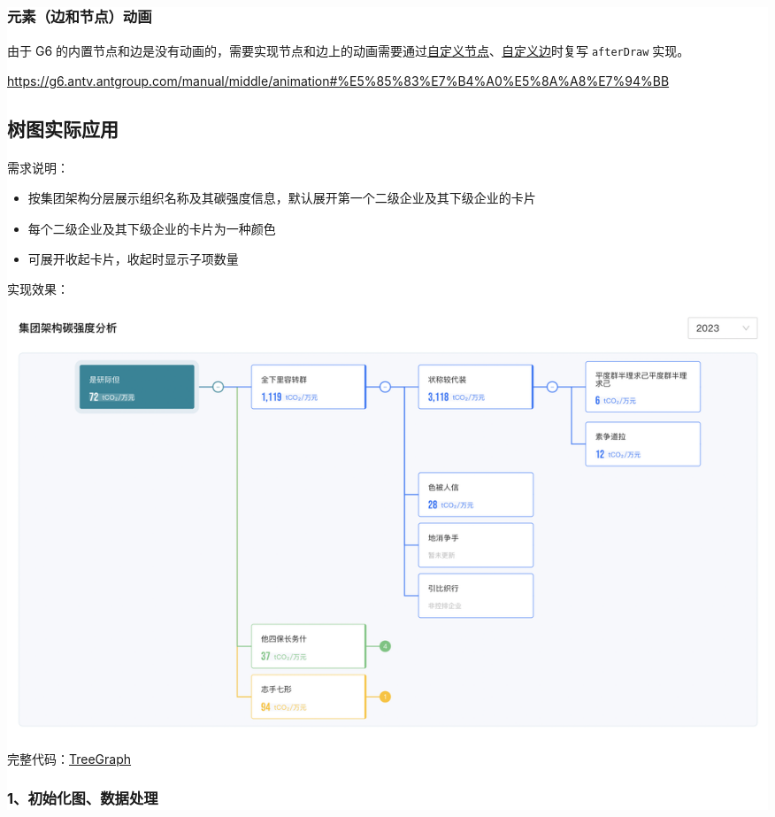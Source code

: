 

### 元素（边和节点）动画

由于 G6 的内置节点和边是没有动画的，需要实现节点和边上的动画需要通过[自定义节点](https://g6.antv.antgroup.com/zh/docs/manual/middle/elements/nodes/custom-node)、[自定义边](https://g6.antv.antgroup.com/zh/docs/manual/middle/elements/edges/custom-edge)时复写  `afterDraw` 实现。

https://g6.antv.antgroup.com/manual/middle/animation#%E5%85%83%E7%B4%A0%E5%8A%A8%E7%94%BB



## 树图实际应用

需求说明：

- 按集团架构分层展示组织名称及其碳强度信息，默认展开第一个二级企业及其下级企业的卡片

- 每个二级企业及其下级企业的卡片为一种颜色

- 可展开收起卡片，收起时显示子项数量

实现效果：

![集团架构碳强度分析](./集团架构碳强度分析.png)

完整代码：[TreeGraph](https://github.com/csmSimona/csmSimona.github.io/blob/main/docs/antv%20G6%E7%9A%84%E5%9F%BA%E7%A1%80%E5%85%A5%E9%97%A8%E5%8F%8A%E6%A0%91%E5%9B%BE%E7%9A%84%E5%AE%9E%E9%99%85%E5%BA%94%E7%94%A8/%E4%BB%A3%E7%A0%81/TreeGraph/index.jsx)

### 1、初始化图、数据处理
